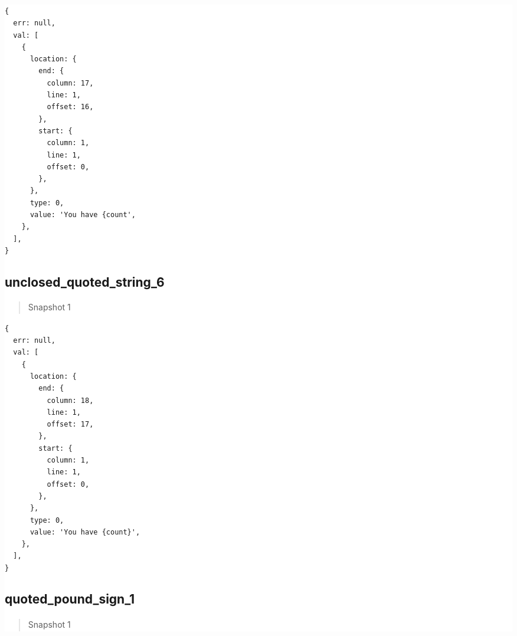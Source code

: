     {
      err: null,
      val: [
        {
          location: {
            end: {
              column: 17,
              line: 1,
              offset: 16,
            },
            start: {
              column: 1,
              line: 1,
              offset: 0,
            },
          },
          type: 0,
          value: 'You have {count',
        },
      ],
    }

## unclosed_quoted_string_6

> Snapshot 1

    {
      err: null,
      val: [
        {
          location: {
            end: {
              column: 18,
              line: 1,
              offset: 17,
            },
            start: {
              column: 1,
              line: 1,
              offset: 0,
            },
          },
          type: 0,
          value: 'You have {count}',
        },
      ],
    }

## quoted_pound_sign_1

> Snapshot 1
